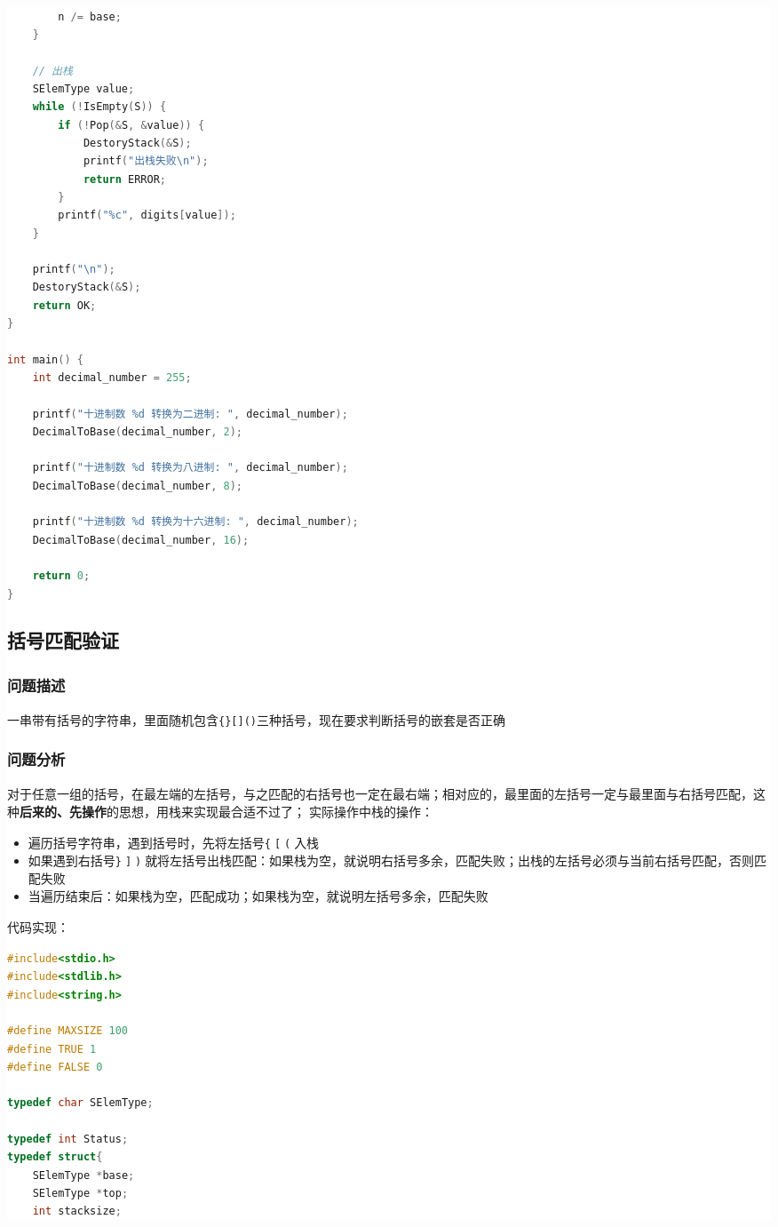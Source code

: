 ```C
        n /= base;
    }

    // 出栈
    SElemType value;
    while (!IsEmpty(S)) {
        if (!Pop(&S, &value)) {
            DestoryStack(&S);
            printf("出栈失败\n");
            return ERROR;
        }
        printf("%c", digits[value]);
    }
    
    printf("\n");
    DestoryStack(&S);
    return OK;
}

int main() {
    int decimal_number = 255;

    printf("十进制数 %d 转换为二进制: ", decimal_number);
    DecimalToBase(decimal_number, 2);

    printf("十进制数 %d 转换为八进制: ", decimal_number);
    DecimalToBase(decimal_number, 8);

    printf("十进制数 %d 转换为十六进制: ", decimal_number);
    DecimalToBase(decimal_number, 16);

    return 0;
}
```

## 括号匹配验证
### 问题描述
一串带有括号的字符串，里面随机包含`{}[]()`三种括号，现在要求判断括号的嵌套是否正确
### 问题分析
对于任意一组的括号，在最左端的左括号，与之匹配的右括号也一定在最右端；相对应的，最里面的左括号一定与最里面与右括号匹配，这种**后来的、先操作**的思想，用栈来实现最合适不过了；
实际操作中栈的操作：
- 遍历括号字符串，遇到括号时，先将左括号`{` `[` `(` 入栈
- 如果遇到右括号`}` `]` `)` 就将左括号出栈匹配：如果栈为空，就说明右括号多余，匹配失败；出栈的左括号必须与当前右括号匹配，否则匹配失败
- 当遍历结束后：如果栈为空，匹配成功；如果栈为空，就说明左括号多余，匹配失败

代码实现：
```C
#include<stdio.h>
#include<stdlib.h>
#include<string.h>

#define MAXSIZE 100
#define TRUE 1
#define FALSE 0

typedef char SElemType;

typedef int Status;
typedef struct{
	SElemType *base;
	SElemType *top;
	int stacksize;
```